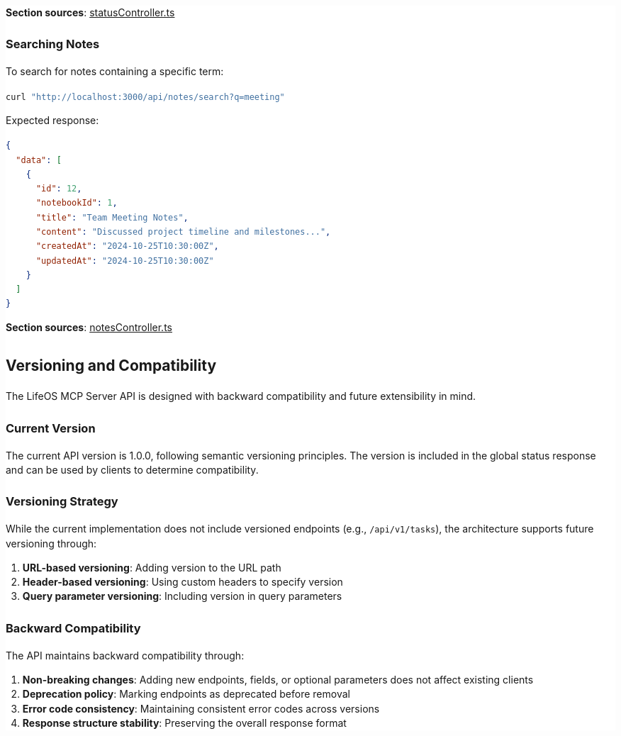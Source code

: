 **Section sources**: [statusController.ts](file://src/server/controllers/statusController.ts#L5-L50)

### Searching Notes

To search for notes containing a specific term:

```bash
curl "http://localhost:3000/api/notes/search?q=meeting"
```

Expected response:
```json
{
  "data": [
    {
      "id": 12,
      "notebookId": 1,
      "title": "Team Meeting Notes",
      "content": "Discussed project timeline and milestones...",
      "createdAt": "2024-10-25T10:30:00Z",
      "updatedAt": "2024-10-25T10:30:00Z"
    }
  ]
}
```

**Section sources**: [notesController.ts](file://src/server/controllers/notesController.ts#L62-L80)

## Versioning and Compatibility

The LifeOS MCP Server API is designed with backward compatibility and future extensibility in mind.

### Current Version

The current API version is 1.0.0, following semantic versioning principles. The version is included in the global status response and can be used by clients to determine compatibility.

### Versioning Strategy

While the current implementation does not include versioned endpoints (e.g., `/api/v1/tasks`), the architecture supports future versioning through:

1. **URL-based versioning**: Adding version to the URL path
2. **Header-based versioning**: Using custom headers to specify version
3. **Query parameter versioning**: Including version in query parameters

### Backward Compatibility

The API maintains backward compatibility through:

1. **Non-breaking changes**: Adding new endpoints, fields, or optional parameters does not affect existing clients
2. **Deprecation policy**: Marking endpoints as deprecated before removal
3. **Error code consistency**: Maintaining consistent error codes across versions
4. **Response structure stability**: Preserving the overall response format
